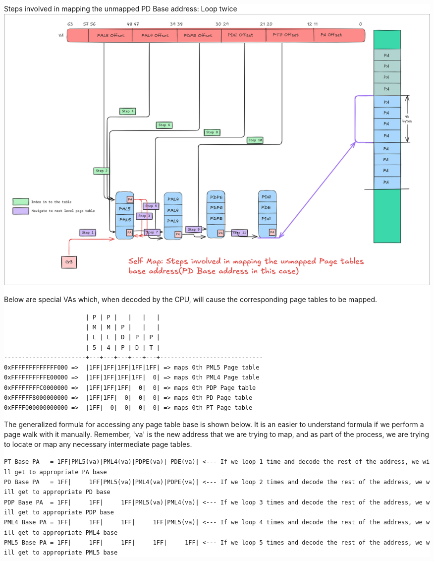 Steps involved in mapping the unmapped PD Base address: Loop twice
![Steps involved in mapping the unmapped PD Base address](steps_involed_in_mapping_the_unmapped_pd_base_address.png)

Below are special VAs which, when decoded by the CPU, will cause the
corresponding page tables to be mapped.

```text
                       | P | P |   |   |   |
                       | M | M | P |   |   |
                       | L | L | D | P | P |
                       | 5 | 4 | P | D | T |
-----------------------+---+---+---+---+---+-----------------------------
0xFFFFFFFFFFFFF000 =>  |1FF|1FF|1FF|1FF|1FF| => maps 0th PML5 Page table
0xFFFFFFFFFFE00000 =>  |1FF|1FF|1FF|1FF|  0| => maps 0th PML4 Page table
0xFFFFFFFFC0000000 =>  |1FF|1FF|1FF|  0|  0| => maps 0th PDP Page table
0xFFFFFF8000000000 =>  |1FF|1FF|  0|  0|  0| => maps 0th PD Page table
0xFFFF000000000000 =>  |1FF|  0|  0|  0|  0| => maps 0th PT Page table
```

The generalized formula for accessing any page table base is shown below. It is
an easier to understand formula if we perform a page walk with it manually.
Remember, 'va' is the new address that we are trying to map, and as part of the
process, we are trying to locate or map any necessary intermediate page tables.

```text
PT Base PA   = 1FF|PML5(va)|PML4(va)|PDPE(va)| PDE(va)| <--- If we loop 1 time and decode the rest of the address, we will get to appropriate PA base
PD Base PA   = 1FF|     1FF|PML5(va)|PML4(va)|PDPE(va)| <--- If we loop 2 times and decode the rest of the address, we will get to appropriate PD base
PDP Base PA  = 1FF|     1FF|     1FF|PML5(va)|PML4(va)| <--- If we loop 3 times and decode the rest of the address, we will get to appropriate PDP base
PML4 Base PA = 1FF|     1FF|     1FF|     1FF|PML5(va)| <--- If we loop 4 times and decode the rest of the address, we will get to appropriate PML4 base
PML5 Base PA = 1FF|     1FF|     1FF|     1FF|     1FF| <--- If we loop 5 times and decode the rest of the address, we will get to appropriate PML5 base
```
